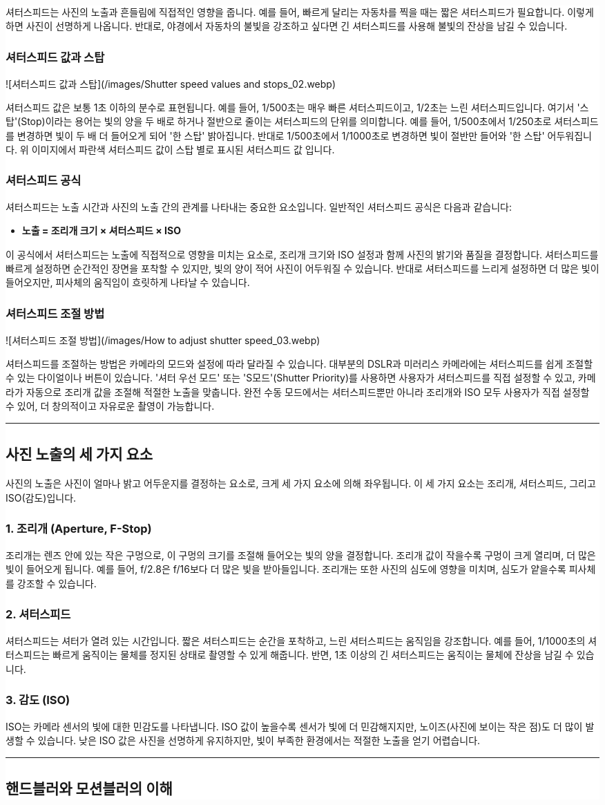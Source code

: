 셔터스피드는 사진의 노출과 흔들림에 직접적인 영향을 줍니다. 예를 들어, 빠르게 달리는 자동차를 찍을 때는 짧은 셔터스피드가 필요합니다. 이렇게 하면 사진이 선명하게 나옵니다. 반대로, 야경에서 자동차의 불빛을 강조하고 싶다면 긴 셔터스피드를 사용해 불빛의 잔상을 남길 수 있습니다.

### **셔터스피드 값과 스탑**
![셔터스피드 값과 스탑](/images/Shutter speed values and stops_02.webp) 

셔터스피드 값은 보통 1초 이하의 분수로 표현됩니다. 예를 들어, 1/500초는 매우 빠른 셔터스피드이고, 1/2초는 느린 셔터스피드입니다. 여기서 '스탑'(Stop)이라는 용어는 빛의 양을 두 배로 하거나 절반으로 줄이는 셔터스피드의 단위를 의미합니다. 예를 들어, 1/500초에서 1/250초로 셔터스피드를 변경하면 빛이 두 배 더 들어오게 되어 '한 스탑' 밝아집니다. 반대로 1/500초에서 1/1000초로 변경하면 빛이 절반만 들어와 '한 스탑' 어두워집니다.
위 이미지에서 파란색 셔터스피드 값이 스탑 별로 표시된 셔터스피드 값 입니다.

### **셔터스피드 공식**

셔터스피드는 노출 시간과 사진의 노출 간의 관계를 나타내는 중요한 요소입니다. 일반적인 셔터스피드 공식은 다음과 같습니다:

- **노출 = 조리개 크기 × 셔터스피드 × ISO**

이 공식에서 셔터스피드는 노출에 직접적으로 영향을 미치는 요소로, 조리개 크기와 ISO 설정과 함께 사진의 밝기와 품질을 결정합니다. 셔터스피드를 빠르게 설정하면 순간적인 장면을 포착할 수 있지만, 빛의 양이 적어 사진이 어두워질 수 있습니다. 반대로 셔터스피드를 느리게 설정하면 더 많은 빛이 들어오지만, 피사체의 움직임이 흐릿하게 나타날 수 있습니다.

### **셔터스피드 조절 방법**
![셔터스피드 조절 방법](/images/How to adjust shutter speed_03.webp) 

셔터스피드를 조절하는 방법은 카메라의 모드와 설정에 따라 달라질 수 있습니다. 대부분의 DSLR과 미러리스 카메라에는 셔터스피드를 쉽게 조절할 수 있는 다이얼이나 버튼이 있습니다. '셔터 우선 모드' 또는 'S모드'(Shutter Priority)를 사용하면 사용자가 셔터스피드를 직접 설정할 수 있고, 카메라가 자동으로 조리개 값을 조절해 적절한 노출을 맞춥니다. 완전 수동 모드에서는 셔터스피드뿐만 아니라 조리개와 ISO 모두 사용자가 직접 설정할 수 있어, 더 창의적이고 자유로운 촬영이 가능합니다.

---

## **사진 노출의 세 가지 요소**

사진의 노출은 사진이 얼마나 밝고 어두운지를 결정하는 요소로, 크게 세 가지 요소에 의해 좌우됩니다. 이 세 가지 요소는 조리개, 셔터스피드, 그리고 ISO(감도)입니다.

### **1. 조리개 (Aperture, F-Stop)**

조리개는 렌즈 안에 있는 작은 구멍으로, 이 구멍의 크기를 조절해 들어오는 빛의 양을 결정합니다. 조리개 값이 작을수록 구멍이 크게 열리며, 더 많은 빛이 들어오게 됩니다. 예를 들어, f/2.8은 f/16보다 더 많은 빛을 받아들입니다. 조리개는 또한 사진의 심도에 영향을 미치며, 심도가 얕을수록 피사체를 강조할 수 있습니다.

### **2. 셔터스피드**

셔터스피드는 셔터가 열려 있는 시간입니다. 짧은 셔터스피드는 순간을 포착하고, 느린 셔터스피드는 움직임을 강조합니다. 예를 들어, 1/1000초의 셔터스피드는 빠르게 움직이는 물체를 정지된 상태로 촬영할 수 있게 해줍니다. 반면, 1초 이상의 긴 셔터스피드는 움직이는 물체에 잔상을 남길 수 있습니다.

### **3. 감도 (ISO)**

ISO는 카메라 센서의 빛에 대한 민감도를 나타냅니다. ISO 값이 높을수록 센서가 빛에 더 민감해지지만, 노이즈(사진에 보이는 작은 점)도 더 많이 발생할 수 있습니다. 낮은 ISO 값은 사진을 선명하게 유지하지만, 빛이 부족한 환경에서는 적절한 노출을 얻기 어렵습니다.

---

## **핸드블러와 모션블러의 이해**
